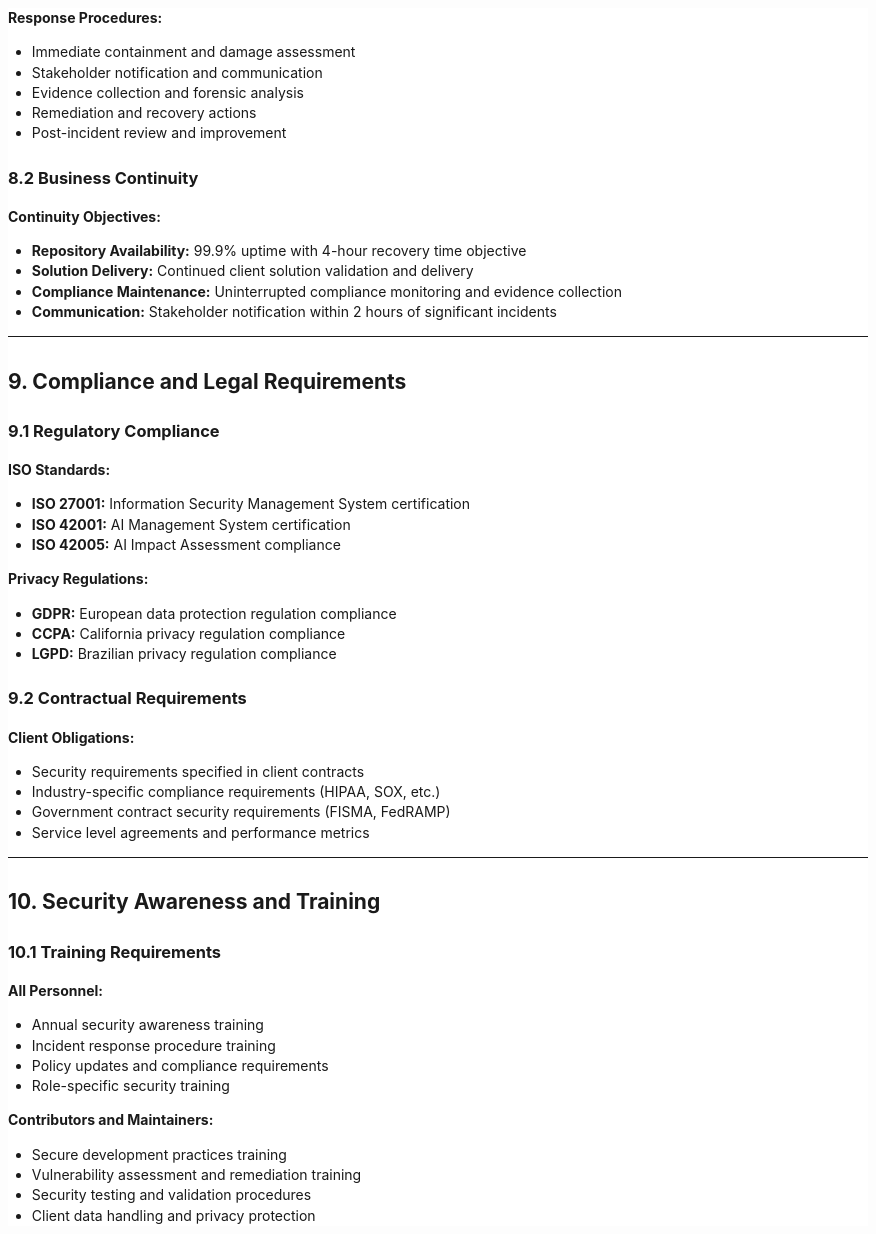 **Response Procedures:**
- Immediate containment and damage assessment
- Stakeholder notification and communication
- Evidence collection and forensic analysis
- Remediation and recovery actions
- Post-incident review and improvement

### 8.2 Business Continuity
**Continuity Objectives:**
- **Repository Availability:** 99.9% uptime with 4-hour recovery time objective
- **Solution Delivery:** Continued client solution validation and delivery
- **Compliance Maintenance:** Uninterrupted compliance monitoring and evidence collection
- **Communication:** Stakeholder notification within 2 hours of significant incidents

---

## 9. Compliance and Legal Requirements

### 9.1 Regulatory Compliance
**ISO Standards:**
- **ISO 27001:** Information Security Management System certification
- **ISO 42001:** AI Management System certification
- **ISO 42005:** AI Impact Assessment compliance

**Privacy Regulations:**
- **GDPR:** European data protection regulation compliance
- **CCPA:** California privacy regulation compliance
- **LGPD:** Brazilian privacy regulation compliance

### 9.2 Contractual Requirements
**Client Obligations:**
- Security requirements specified in client contracts
- Industry-specific compliance requirements (HIPAA, SOX, etc.)
- Government contract security requirements (FISMA, FedRAMP)
- Service level agreements and performance metrics

---

## 10. Security Awareness and Training

### 10.1 Training Requirements
**All Personnel:**
- Annual security awareness training
- Incident response procedure training
- Policy updates and compliance requirements
- Role-specific security training

**Contributors and Maintainers:**
- Secure development practices training
- Vulnerability assessment and remediation training
- Security testing and validation procedures
- Client data handling and privacy protection
